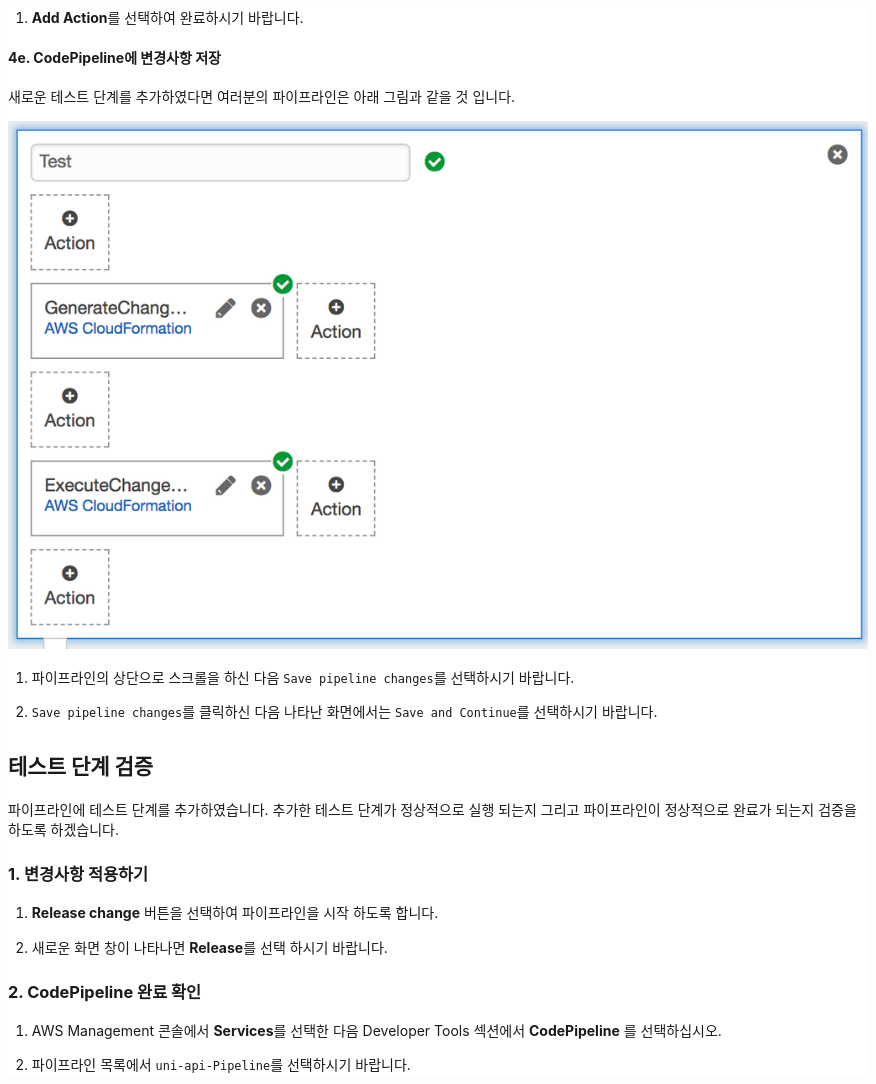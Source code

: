 1. **Add Action**를 선택하여 완료하시기 바랍니다.

#### 4e. CodePipeline에 변경사항 저장

새로운 테스트 단계를 추가하였다면 여러분의 파이프라인은 아래 그림과 같을 것 입니다.

![CodePipeline Deploy Stage Complete](images/codepipeline-add2-complete.png)

1. 파이프라인의 상단으로 스크롤을 하신 다음 `Save pipeline changes`를 선택하시기 바랍니다.

1. `Save pipeline changes`를 클릭하신 다음 나타난 화면에서는 `Save and Continue`를 선택하시기 바랍니다.

## 테스트 단계 검증

파이프라인에 테스트 단계를 추가하였습니다. 추가한 테스트 단계가 정상적으로 실행 되는지 그리고 파이프라인이 정상적으로 완료가 되는지 검증을 하도록 하겠습니다.

### 1. 변경사항 적용하기

1. **Release change** 버튼을 선택하여 파이프라인을 시작 하도록 합니다.

1. 새로운 화면 창이 나타나면 **Release**를 선택 하시기 바랍니다.

### 2. CodePipeline 완료 확인

1. AWS Management 콘솔에서 **Services**를 선택한 다음 Developer Tools 섹션에서 **CodePipeline** 를 선택하십시오.

1. 파이프라인 목록에서 `uni-api-Pipeline`를 선택하시기 바랍니다.
